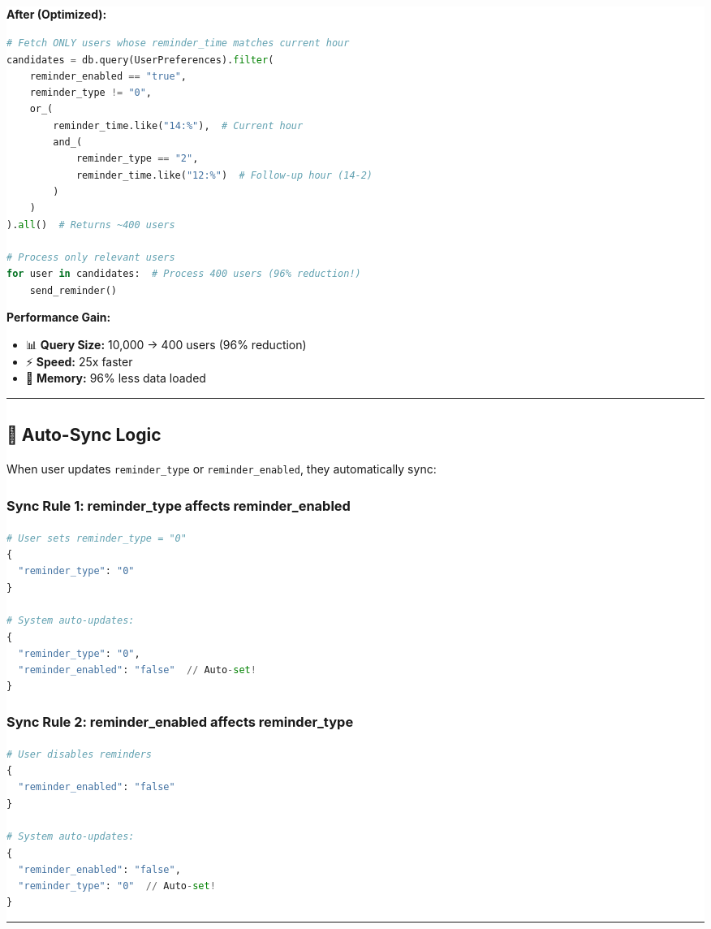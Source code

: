 **After (Optimized):**
```python
# Fetch ONLY users whose reminder_time matches current hour
candidates = db.query(UserPreferences).filter(
    reminder_enabled == "true",
    reminder_type != "0",
    or_(
        reminder_time.like("14:%"),  # Current hour
        and_(
            reminder_type == "2",
            reminder_time.like("12:%")  # Follow-up hour (14-2)
        )
    )
).all()  # Returns ~400 users

# Process only relevant users
for user in candidates:  # Process 400 users (96% reduction!)
    send_reminder()
```

**Performance Gain:**
- 📊 **Query Size:** 10,000 → 400 users (96% reduction)
- ⚡ **Speed:** 25x faster
- 💾 **Memory:** 96% less data loaded

---

## 🚀 Auto-Sync Logic

When user updates `reminder_type` or `reminder_enabled`, they automatically sync:

### **Sync Rule 1: reminder_type affects reminder_enabled**
```python
# User sets reminder_type = "0"
{
  "reminder_type": "0"
}

# System auto-updates:
{
  "reminder_type": "0",
  "reminder_enabled": "false"  // Auto-set!
}
```

### **Sync Rule 2: reminder_enabled affects reminder_type**
```python
# User disables reminders
{
  "reminder_enabled": "false"
}

# System auto-updates:
{
  "reminder_enabled": "false",
  "reminder_type": "0"  // Auto-set!
}
```

---
